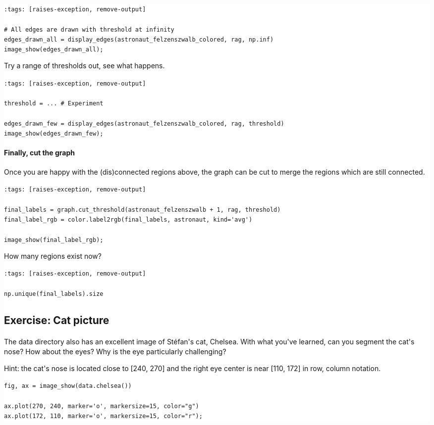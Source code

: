 ```{code-cell} ipython3
:tags: [raises-exception, remove-output]

# All edges are drawn with threshold at infinity
edges_drawn_all = display_edges(astronaut_felzenszwalb_colored, rag, np.inf)
image_show(edges_drawn_all);
```

Try a range of thresholds out, see what happens.

```{code-cell} ipython3
:tags: [raises-exception, remove-output]

threshold = ... # Experiment

edges_drawn_few = display_edges(astronaut_felzenszwalb_colored, rag, threshold)
image_show(edges_drawn_few);
```

#### Finally, cut the graph

Once you are happy with the (dis)connected regions above, the graph can be cut to merge the regions which are still connected.

```{code-cell} ipython3
:tags: [raises-exception, remove-output]

final_labels = graph.cut_threshold(astronaut_felzenszwalb + 1, rag, threshold)
final_label_rgb = color.label2rgb(final_labels, astronaut, kind='avg')

image_show(final_label_rgb);
```

How many regions exist now?

```{code-cell} ipython3
:tags: [raises-exception, remove-output]

np.unique(final_labels).size
```

## Exercise: Cat picture

The data directory also has an excellent image of Stéfan's cat, Chelsea.  With what you've learned, can you segment the cat's nose?  How about the eyes?  Why is the eye particularly challenging?

Hint: the cat's nose is located close to [240, 270] and the right eye center is near [110, 172] in row, column notation.

```{code-cell} ipython3
fig, ax = image_show(data.chelsea())

ax.plot(270, 240, marker='o', markersize=15, color="g")
ax.plot(172, 110, marker='o', markersize=15, color="r");
```

```{code-cell} ipython3

```

```{code-cell} ipython3

```
